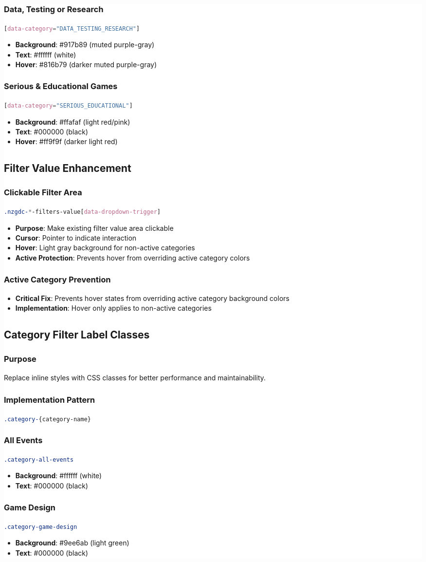### Data, Testing or Research
```css
[data-category="DATA_TESTING_RESEARCH"]
```
- **Background**: #917b89 (muted purple-gray)
- **Text**: #ffffff (white)
- **Hover**: #816b79 (darker muted purple-gray)

### Serious & Educational Games
```css
[data-category="SERIOUS_EDUCATIONAL"]
```
- **Background**: #ffafaf (light red/pink)
- **Text**: #000000 (black)
- **Hover**: #ff9f9f (darker light red)

## Filter Value Enhancement

### Clickable Filter Area
```css
.nzgdc-*-filters-value[data-dropdown-trigger]
```
- **Purpose**: Make existing filter value area clickable
- **Cursor**: Pointer to indicate interaction
- **Hover**: Light gray background for non-active categories
- **Active Protection**: Prevents hover from overriding active category colors

### Active Category Prevention
- **Critical Fix**: Prevents hover states from overriding active category background colors
- **Implementation**: Hover only applies to non-active categories

## Category Filter Label Classes

### Purpose
Replace inline styles with CSS classes for better performance and maintainability.

### Implementation Pattern
```css
.category-{category-name}
```

### All Events
```css
.category-all-events
```
- **Background**: #ffffff (white)
- **Text**: #000000 (black)

### Game Design
```css
.category-game-design
```
- **Background**: #9ee6ab (light green)
- **Text**: #000000 (black)
